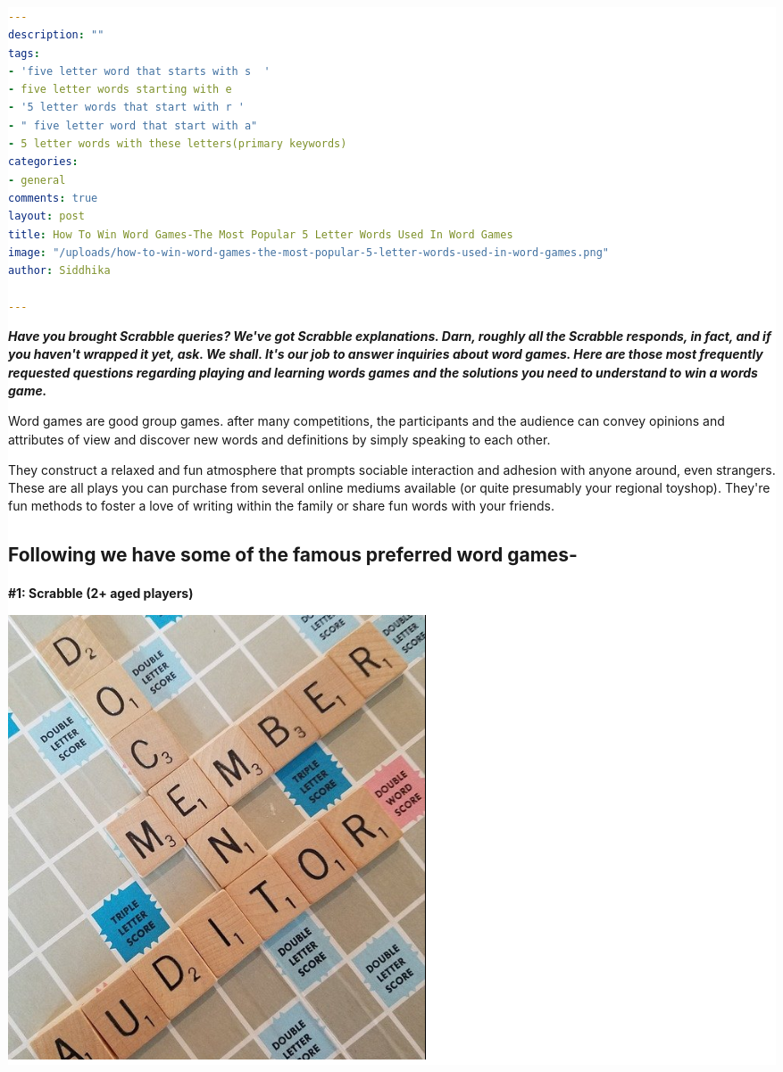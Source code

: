 ```yaml
---
description: ""
tags:
- 'five letter word that starts with s  '
- five letter words starting with e
- '5 letter words that start with r '
- " five letter word that start with a"
- 5 letter words with these letters(primary keywords)
categories:
- general
comments: true
layout: post
title: How To Win Word Games-The Most Popular 5 Letter Words Used In Word Games
image: "/uploads/how-to-win-word-games-the-most-popular-5-letter-words-used-in-word-games.png"
author: Siddhika

---
```

**_Have you brought Scrabble queries? We've got Scrabble explanations. Darn, roughly all the Scrabble responds, in fact, and if you haven't wrapped it yet, ask. We shall. It's our job to answer inquiries about word games. Here are those most frequently requested questions regarding playing and learning words games and the solutions you need to understand to win a words game._**

Word games are good group games. after many competitions, the participants and the audience can convey opinions and attributes of view and discover new words and definitions by simply speaking to each other.

They construct a relaxed and fun atmosphere that prompts sociable interaction and adhesion with anyone around, even strangers. These are all plays you can purchase from several online mediums available (or quite presumably your regional toyshop). They're fun methods to foster a love of writing within the family or share fun words with your friends.

## **Following we have some of the famous preferred word games-**

**#1: Scrabble (2+ aged players)**

![ Scrabble (2+ aged players)  A masterpiece of word games, Scrabble is a word match game recreated with letters on a board labelled with different courts.](/uploads/1.PNG " Scrabble (2+ aged players).")
